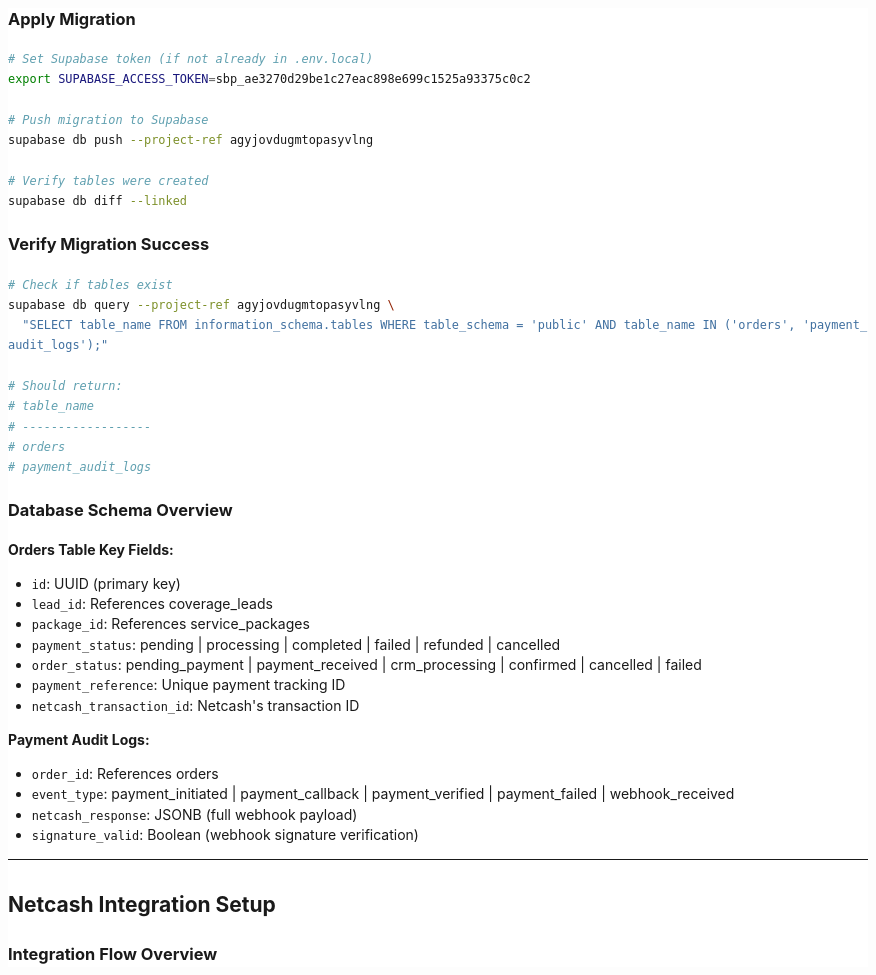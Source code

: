 ### Apply Migration

```bash
# Set Supabase token (if not already in .env.local)
export SUPABASE_ACCESS_TOKEN=sbp_ae3270d29be1c27eac898e699c1525a93375c0c2

# Push migration to Supabase
supabase db push --project-ref agyjovdugmtopasyvlng

# Verify tables were created
supabase db diff --linked
```

### Verify Migration Success

```bash
# Check if tables exist
supabase db query --project-ref agyjovdugmtopasyvlng \
  "SELECT table_name FROM information_schema.tables WHERE table_schema = 'public' AND table_name IN ('orders', 'payment_audit_logs');"

# Should return:
# table_name
# ------------------
# orders
# payment_audit_logs
```

### Database Schema Overview

**Orders Table Key Fields:**
- `id`: UUID (primary key)
- `lead_id`: References coverage_leads
- `package_id`: References service_packages
- `payment_status`: pending | processing | completed | failed | refunded | cancelled
- `order_status`: pending_payment | payment_received | crm_processing | confirmed | cancelled | failed
- `payment_reference`: Unique payment tracking ID
- `netcash_transaction_id`: Netcash's transaction ID

**Payment Audit Logs:**
- `order_id`: References orders
- `event_type`: payment_initiated | payment_callback | payment_verified | payment_failed | webhook_received
- `netcash_response`: JSONB (full webhook payload)
- `signature_valid`: Boolean (webhook signature verification)

---

## Netcash Integration Setup

### Integration Flow Overview
